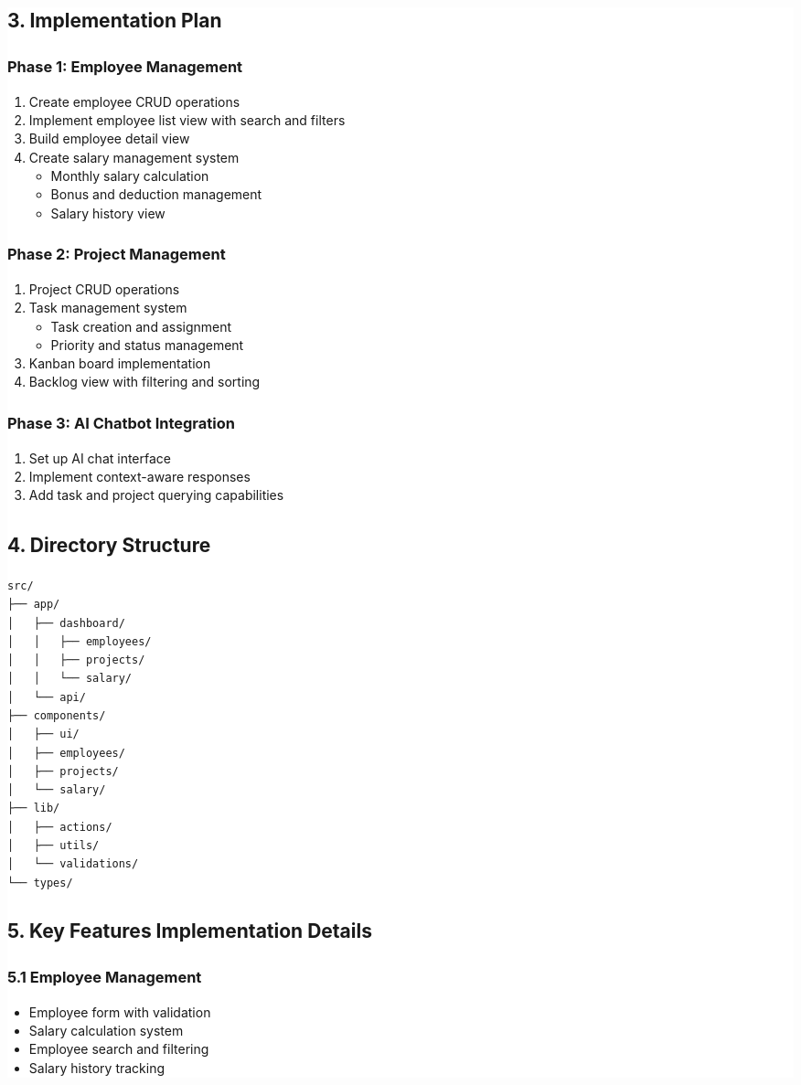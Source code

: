 ## 3. Implementation Plan

### Phase 1: Employee Management
1. Create employee CRUD operations
2. Implement employee list view with search and filters
3. Build employee detail view
4. Create salary management system
   - Monthly salary calculation
   - Bonus and deduction management
   - Salary history view

### Phase 2: Project Management
1. Project CRUD operations
2. Task management system
   - Task creation and assignment
   - Priority and status management
3. Kanban board implementation
4. Backlog view with filtering and sorting

### Phase 3: AI Chatbot Integration
1. Set up AI chat interface
2. Implement context-aware responses
3. Add task and project querying capabilities

## 4. Directory Structure
```
src/
├── app/
│   ├── dashboard/
│   │   ├── employees/
│   │   ├── projects/
│   │   └── salary/
│   └── api/
├── components/
│   ├── ui/
│   ├── employees/
│   ├── projects/
│   └── salary/
├── lib/
│   ├── actions/
│   ├── utils/
│   └── validations/
└── types/
```

## 5. Key Features Implementation Details

### 5.1 Employee Management
- Employee form with validation
- Salary calculation system
- Employee search and filtering
- Salary history tracking
